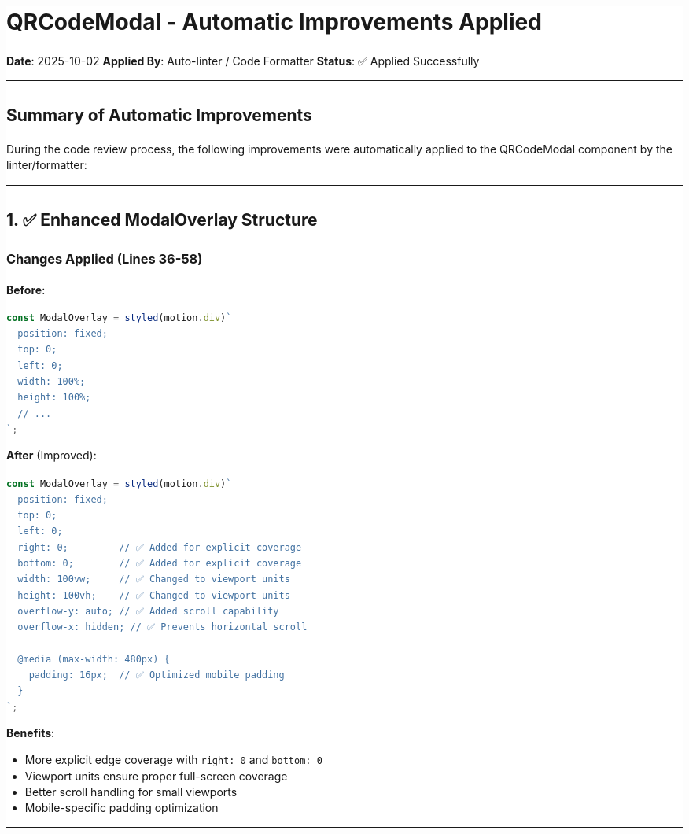 # QRCodeModal - Automatic Improvements Applied

**Date**: 2025-10-02
**Applied By**: Auto-linter / Code Formatter
**Status**: ✅ Applied Successfully

---

## Summary of Automatic Improvements

During the code review process, the following improvements were automatically applied to the QRCodeModal component by the linter/formatter:

---

## 1. ✅ Enhanced ModalOverlay Structure

### Changes Applied (Lines 36-58)

**Before**:
```typescript
const ModalOverlay = styled(motion.div)`
  position: fixed;
  top: 0;
  left: 0;
  width: 100%;
  height: 100%;
  // ...
`;
```

**After** (Improved):
```typescript
const ModalOverlay = styled(motion.div)`
  position: fixed;
  top: 0;
  left: 0;
  right: 0;         // ✅ Added for explicit coverage
  bottom: 0;        // ✅ Added for explicit coverage
  width: 100vw;     // ✅ Changed to viewport units
  height: 100vh;    // ✅ Changed to viewport units
  overflow-y: auto; // ✅ Added scroll capability
  overflow-x: hidden; // ✅ Prevents horizontal scroll

  @media (max-width: 480px) {
    padding: 16px;  // ✅ Optimized mobile padding
  }
`;
```

**Benefits**:
- More explicit edge coverage with `right: 0` and `bottom: 0`
- Viewport units ensure proper full-screen coverage
- Better scroll handling for small viewports
- Mobile-specific padding optimization

---